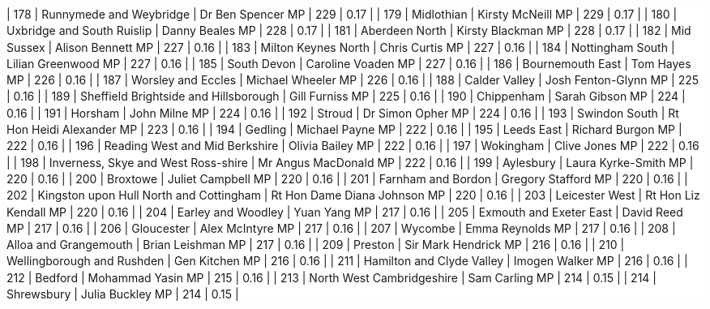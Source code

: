| 178 | Runnymede and Weybridge | Dr Ben Spencer MP | 229 | 0.17 |
| 179 | Midlothian | Kirsty McNeill MP | 229 | 0.17 |
| 180 | Uxbridge and South Ruislip | Danny Beales MP | 228 | 0.17 |
| 181 | Aberdeen North | Kirsty Blackman MP | 228 | 0.17 |
| 182 | Mid Sussex | Alison Bennett MP | 227 | 0.16 |
| 183 | Milton Keynes North | Chris Curtis MP | 227 | 0.16 |
| 184 | Nottingham South | Lilian Greenwood MP | 227 | 0.16 |
| 185 | South Devon | Caroline Voaden MP | 227 | 0.16 |
| 186 | Bournemouth East | Tom Hayes MP | 226 | 0.16 |
| 187 | Worsley and Eccles | Michael Wheeler MP | 226 | 0.16 |
| 188 | Calder Valley | Josh Fenton-Glynn MP | 225 | 0.16 |
| 189 | Sheffield Brightside and Hillsborough | Gill Furniss MP | 225 | 0.16 |
| 190 | Chippenham | Sarah Gibson MP | 224 | 0.16 |
| 191 | Horsham | John Milne MP | 224 | 0.16 |
| 192 | Stroud | Dr Simon Opher MP | 224 | 0.16 |
| 193 | Swindon South | Rt Hon Heidi Alexander MP | 223 | 0.16 |
| 194 | Gedling | Michael Payne MP | 222 | 0.16 |
| 195 | Leeds East | Richard Burgon MP | 222 | 0.16 |
| 196 | Reading West and Mid Berkshire | Olivia Bailey MP | 222 | 0.16 |
| 197 | Wokingham | Clive Jones MP | 222 | 0.16 |
| 198 | Inverness, Skye and West Ross-shire | Mr Angus MacDonald MP | 222 | 0.16 |
| 199 | Aylesbury | Laura Kyrke-Smith MP | 220 | 0.16 |
| 200 | Broxtowe | Juliet Campbell MP | 220 | 0.16 |
| 201 | Farnham and Bordon | Gregory Stafford MP | 220 | 0.16 |
| 202 | Kingston upon Hull North and Cottingham | Rt Hon Dame Diana Johnson MP | 220 | 0.16 |
| 203 | Leicester West | Rt Hon Liz Kendall MP | 220 | 0.16 |
| 204 | Earley and Woodley | Yuan Yang MP | 217 | 0.16 |
| 205 | Exmouth and Exeter East | David Reed MP | 217 | 0.16 |
| 206 | Gloucester | Alex McIntyre MP | 217 | 0.16 |
| 207 | Wycombe | Emma Reynolds MP | 217 | 0.16 |
| 208 | Alloa and Grangemouth | Brian Leishman MP | 217 | 0.16 |
| 209 | Preston | Sir Mark Hendrick MP | 216 | 0.16 |
| 210 | Wellingborough and Rushden | Gen Kitchen MP | 216 | 0.16 |
| 211 | Hamilton and Clyde Valley | Imogen Walker MP | 216 | 0.16 |
| 212 | Bedford | Mohammad Yasin MP | 215 | 0.16 |
| 213 | North West Cambridgeshire | Sam Carling MP | 214 | 0.15 |
| 214 | Shrewsbury | Julia Buckley MP | 214 | 0.15 |